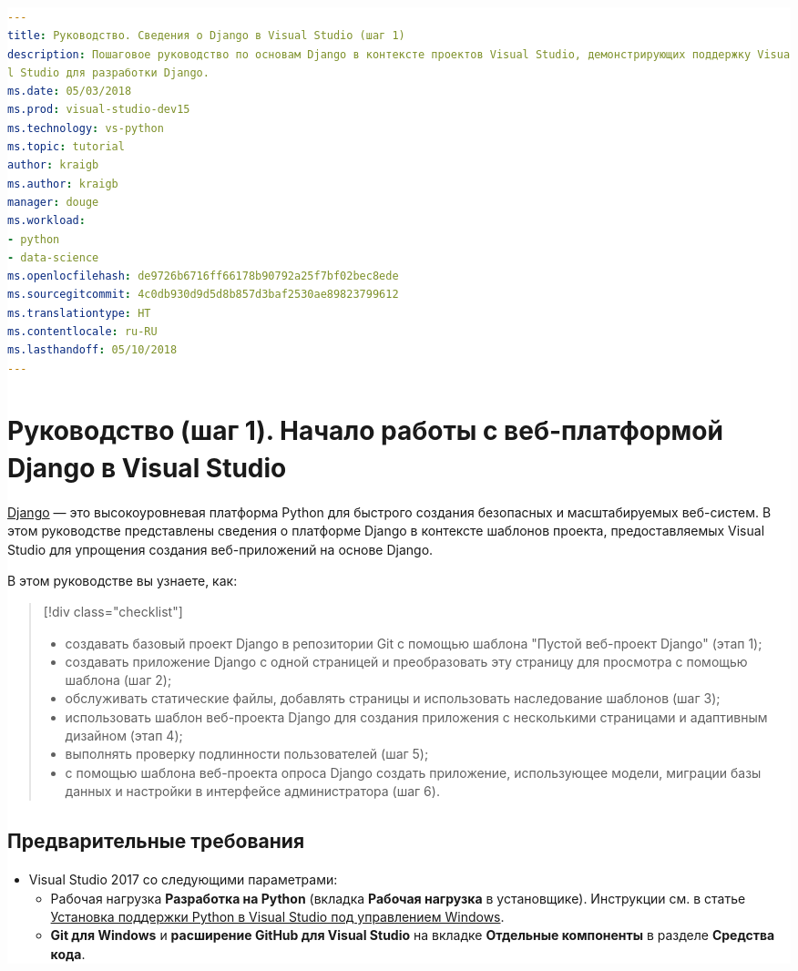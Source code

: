 ```yaml
---
title: Руководство. Сведения о Django в Visual Studio (шаг 1)
description: Пошаговое руководство по основам Django в контексте проектов Visual Studio, демонстрирующих поддержку Visual Studio для разработки Django.
ms.date: 05/03/2018
ms.prod: visual-studio-dev15
ms.technology: vs-python
ms.topic: tutorial
author: kraigb
ms.author: kraigb
manager: douge
ms.workload:
- python
- data-science
ms.openlocfilehash: de9726b6716ff66178b90792a25f7bf02bec8ede
ms.sourcegitcommit: 4c0db930d9d5d8b857d3baf2530ae89823799612
ms.translationtype: HT
ms.contentlocale: ru-RU
ms.lasthandoff: 05/10/2018
---
```

# <a name="tutorial-step-1-get-started-with-the-django-web-framework-in-visual-studio"></a>Руководство (шаг 1). Начало работы с веб-платформой Django в Visual Studio

[Django](https://www.djangoproject.com/) — это высокоуровневая платформа Python для быстрого создания безопасных и масштабируемых веб-систем. В этом руководстве представлены сведения о платформе Django в контексте шаблонов проекта, предоставляемых Visual Studio для упрощения создания веб-приложений на основе Django.

В этом руководстве вы узнаете, как:

> [!div class="checklist"]
> - создавать базовый проект Django в репозитории Git с помощью шаблона "Пустой веб-проект Django" (этап 1);
> - создавать приложение Django с одной страницей и преобразовать эту страницу для просмотра с помощью шаблона (шаг 2);
> - обслуживать статические файлы, добавлять страницы и использовать наследование шаблонов (шаг 3);
> - использовать шаблон веб-проекта Django для создания приложения с несколькими страницами и адаптивным дизайном (этап 4);
> - выполнять проверку подлинности пользователей (шаг 5);
> - с помощью шаблона веб-проекта опроса Django создать приложение, использующее модели, миграции базы данных и настройки в интерфейсе администратора (шаг 6).

## <a name="prerequisites"></a>Предварительные требования

- Visual Studio 2017 со следующими параметрами:
  - Рабочая нагрузка **Разработка на Python** (вкладка **Рабочая нагрузка** в установщике). Инструкции см. в статье [Установка поддержки Python в Visual Studio под управлением Windows](installing-python-support-in-visual-studio.md).
  - **Git для Windows** и **расширение GitHub для Visual Studio** на вкладке **Отдельные компоненты** в разделе **Средства кода**.

